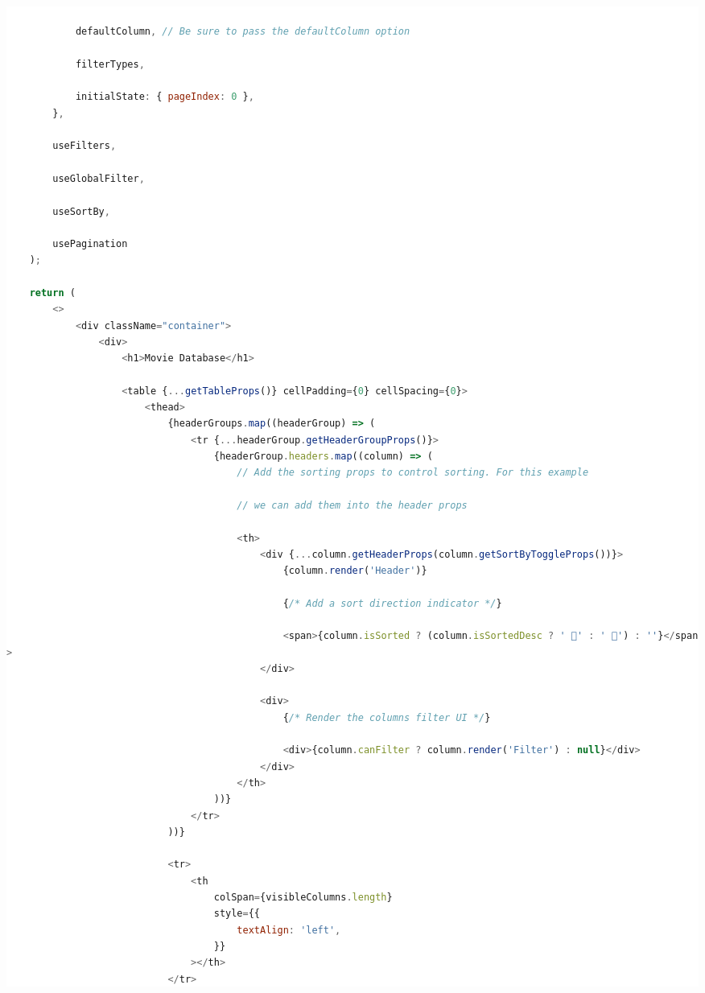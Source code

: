 ```javascript

			defaultColumn, // Be sure to pass the defaultColumn option

			filterTypes,

			initialState: { pageIndex: 0 },
		},

		useFilters,

		useGlobalFilter,

		useSortBy,

		usePagination
	);

	return (
		<>
			<div className="container">
				<div>
					<h1>Movie Database</h1>

					<table {...getTableProps()} cellPadding={0} cellSpacing={0}>
						<thead>
							{headerGroups.map((headerGroup) => (
								<tr {...headerGroup.getHeaderGroupProps()}>
									{headerGroup.headers.map((column) => (
										// Add the sorting props to control sorting. For this example

										// we can add them into the header props

										<th>
											<div {...column.getHeaderProps(column.getSortByToggleProps())}>
												{column.render('Header')}

												{/* Add a sort direction indicator */}

												<span>{column.isSorted ? (column.isSortedDesc ? ' 🔽' : ' 🔼') : ''}</span>
											</div>

											<div>
												{/* Render the columns filter UI */}

												<div>{column.canFilter ? column.render('Filter') : null}</div>
											</div>
										</th>
									))}
								</tr>
							))}

							<tr>
								<th
									colSpan={visibleColumns.length}
									style={{
										textAlign: 'left',
									}}
								></th>
							</tr>
```